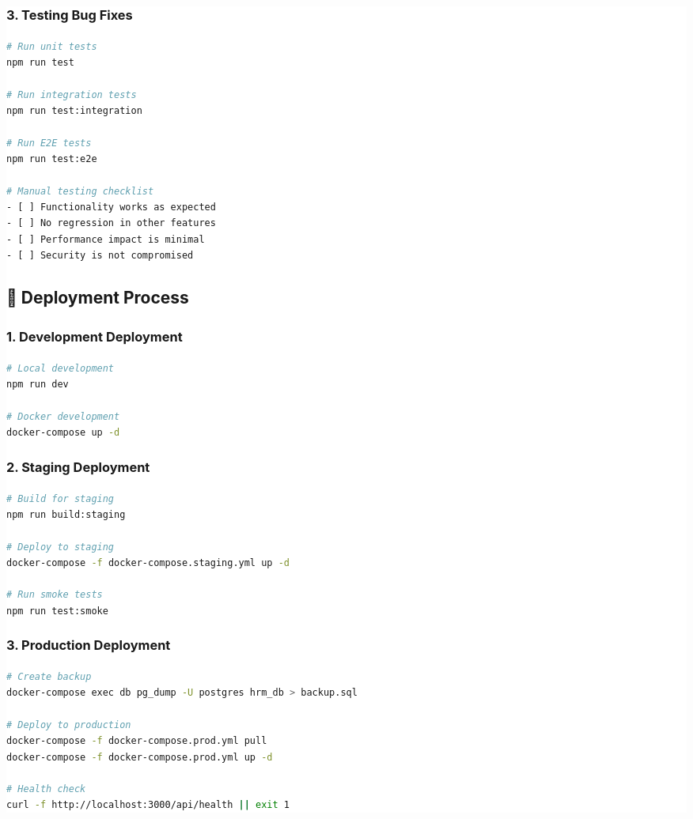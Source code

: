 ### **3. Testing Bug Fixes**
```bash
# Run unit tests
npm run test

# Run integration tests
npm run test:integration

# Run E2E tests
npm run test:e2e

# Manual testing checklist
- [ ] Functionality works as expected
- [ ] No regression in other features
- [ ] Performance impact is minimal
- [ ] Security is not compromised
```

## 🚀 Deployment Process

### **1. Development Deployment**
```bash
# Local development
npm run dev

# Docker development
docker-compose up -d
```

### **2. Staging Deployment**
```bash
# Build for staging
npm run build:staging

# Deploy to staging
docker-compose -f docker-compose.staging.yml up -d

# Run smoke tests
npm run test:smoke
```

### **3. Production Deployment**
```bash
# Create backup
docker-compose exec db pg_dump -U postgres hrm_db > backup.sql

# Deploy to production
docker-compose -f docker-compose.prod.yml pull
docker-compose -f docker-compose.prod.yml up -d

# Health check
curl -f http://localhost:3000/api/health || exit 1
```
